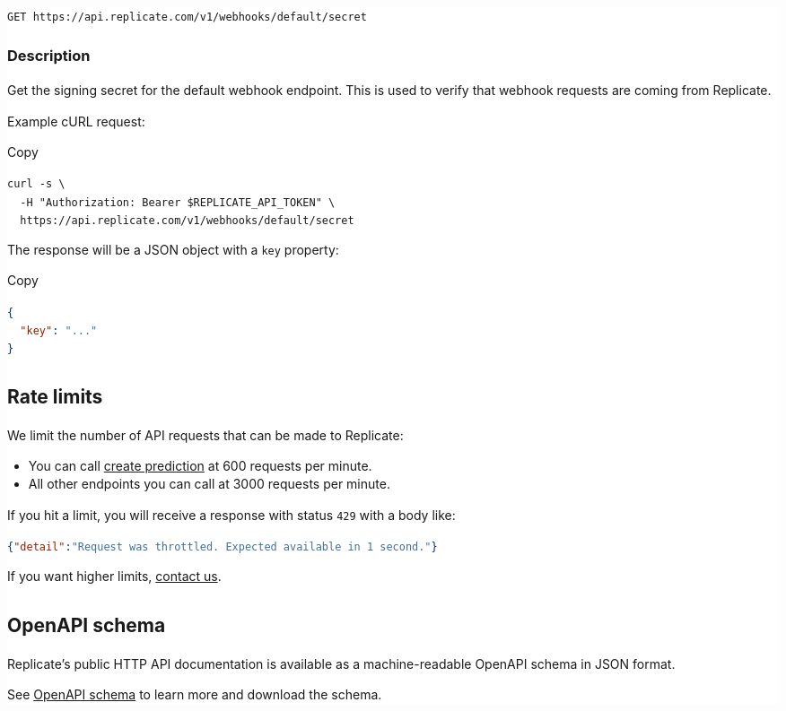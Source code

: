 ```plaintext
GET https://api.replicate.com/v1/webhooks/default/secret
```

### [](#webhooks.default.secret.get-description)Description

Get the signing secret for the default webhook endpoint. This is used to verify that webhook requests are coming from Replicate.

Example cURL request:

Copy

```shell
curl -s \
  -H "Authorization: Bearer $REPLICATE_API_TOKEN" \
  https://api.replicate.com/v1/webhooks/default/secret
```

The response will be a JSON object with a `key` property:

Copy

```json
{
  "key": "..."
}
```

[](#rate-limits)Rate limits
---------------------------

We limit the number of API requests that can be made to Replicate:

*   You can call [create prediction](#create-a-prediction) at 600 requests per minute.
*   All other endpoints you can call at 3000 requests per minute.

If you hit a limit, you will receive a response with status `429` with a body like:

```json
{"detail":"Request was throttled. Expected available in 1 second."}
```

If you want higher limits, [contact us](https://replicate.com/support).

[](#openapi-schema)OpenAPI schema
---------------------------------

Replicate’s public HTTP API documentation is available as a machine-readable OpenAPI schema in JSON format.

See [OpenAPI schema](/docs/reference/openapi) to learn more and download the schema.
